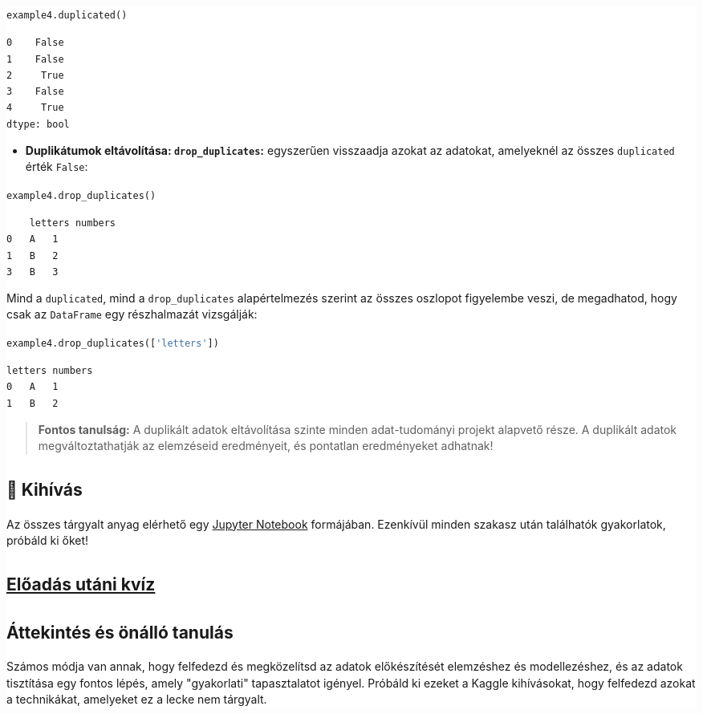 ```python
example4.duplicated()
```
```
0    False
1    False
2     True
3    False
4     True
dtype: bool
```
- **Duplikátumok eltávolítása: `drop_duplicates`:** egyszerűen visszaadja azokat az adatokat, amelyeknél az összes `duplicated` érték `False`:
```python
example4.drop_duplicates()
```
```
	letters	numbers
0	A	1
1	B	2
3	B	3
```
Mind a `duplicated`, mind a `drop_duplicates` alapértelmezés szerint az összes oszlopot figyelembe veszi, de megadhatod, hogy csak az `DataFrame` egy részhalmazát vizsgálják:
```python
example4.drop_duplicates(['letters'])
```
```
letters	numbers
0	A	1
1	B	2
```

> **Fontos tanulság:** A duplikált adatok eltávolítása szinte minden adat-tudományi projekt alapvető része. A duplikált adatok megváltoztathatják az elemzéseid eredményeit, és pontatlan eredményeket adhatnak!


## 🚀 Kihívás

Az összes tárgyalt anyag elérhető egy [Jupyter Notebook](https://github.com/microsoft/Data-Science-For-Beginners/blob/main/2-Working-With-Data/08-data-preparation/notebook.ipynb) formájában. Ezenkívül minden szakasz után találhatók gyakorlatok, próbáld ki őket!

## [Előadás utáni kvíz](https://ff-quizzes.netlify.app/en/ds/quiz/15)



## Áttekintés és önálló tanulás

Számos módja van annak, hogy felfedezd és megközelítsd az adatok előkészítését elemzéshez és modellezéshez, és az adatok tisztítása egy fontos lépés, amely "gyakorlati" tapasztalatot igényel. Próbáld ki ezeket a Kaggle kihívásokat, hogy felfedezd azokat a technikákat, amelyeket ez a lecke nem tárgyalt.

